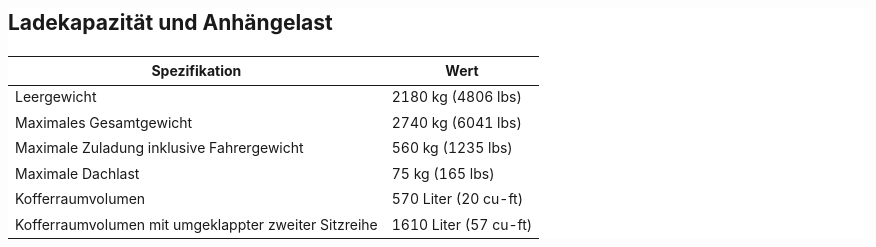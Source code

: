 ## Ladekapazität und Anhängelast

<table class="table table-striped border">
	<thead>
			<tr>
			<th>
				Spezifikation
			</th>
			<th>
				Wert
			</th>
			</tr>
	</thead>
	<tbody>
		<tr>
			<td>
				Leergewicht
			</td>
			<td>
				2180 kg (4806 lbs)
			</td>
		</tr>
		<tr>
			<td>
				Maximales Gesamtgewicht
			</td>
			<td>
				2740 kg (6041 lbs)
			</td>
		</tr>
		<tr>
			<td>
				Maximale Zuladung inklusive Fahrergewicht
			</td>
			<td>
				560 kg (1235 lbs)
			</td>
		</tr>
		<tr>
			<td>
				Maximale Dachlast
			</td>
			<td>
				75 kg (165 lbs)
			</td>
		</tr>
		<tr>
			<td>
				Kofferraumvolumen
			</td>
			<td>
				570 Liter (20 cu-ft)
			</td>
		</tr>
		<tr>
			<td>
				Kofferraumvolumen mit umgeklappter zweiter Sitzreihe
			</td>
			<td>
				1610 Liter (57 cu-ft)
			</td>
		</tr>
		<tr>